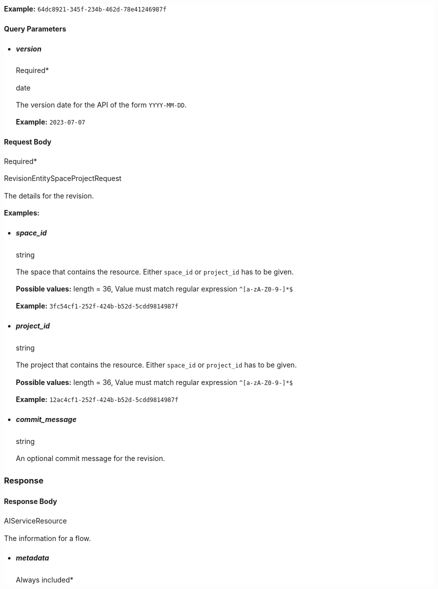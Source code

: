   **Example:** `64dc8921-345f-234b-462d-78e41246987f`

#### Query Parameters

- ##### version

  Required*

  date

  The version date for the API of the form `YYYY-MM-DD`.

  **Example:** `2023-07-07`

#### Request Body

Required*

RevisionEntitySpaceProjectRequest

The details for the revision.

**Examples:**



- ##### space_id

  string

  The space that contains the resource. Either `space_id` or `project_id` has to be given.

  **Possible values:** length = 36, Value must match regular expression `^[a-zA-Z0-9-]*$`

  **Example:** `3fc54cf1-252f-424b-b52d-5cdd9814987f`

- ##### project_id

  string

  The project that contains the resource. Either `space_id` or `project_id` has to be given.

  **Possible values:** length = 36, Value must match regular expression `^[a-zA-Z0-9-]*$`

  **Example:** `12ac4cf1-252f-424b-b52d-5cdd9814987f`

- ##### commit_message

  string

  An optional commit message for the revision.

### Response

#### Response Body

AIServiceResource

The information for a flow.

- ##### metadata

  Always included*
